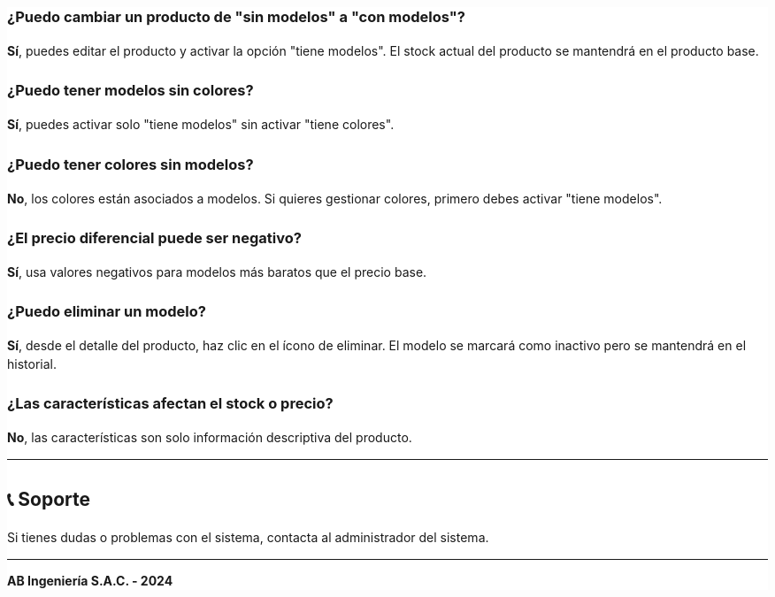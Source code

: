 ### ¿Puedo cambiar un producto de "sin modelos" a "con modelos"?

**Sí**, puedes editar el producto y activar la opción "tiene modelos". El stock actual del producto se mantendrá en el producto base.

### ¿Puedo tener modelos sin colores?

**Sí**, puedes activar solo "tiene modelos" sin activar "tiene colores".

### ¿Puedo tener colores sin modelos?

**No**, los colores están asociados a modelos. Si quieres gestionar colores, primero debes activar "tiene modelos".

### ¿El precio diferencial puede ser negativo?

**Sí**, usa valores negativos para modelos más baratos que el precio base.

### ¿Puedo eliminar un modelo?

**Sí**, desde el detalle del producto, haz clic en el ícono de eliminar. El modelo se marcará como inactivo pero se mantendrá en el historial.

### ¿Las características afectan el stock o precio?

**No**, las características son solo información descriptiva del producto.

---

## 📞 Soporte

Si tienes dudas o problemas con el sistema, contacta al administrador del sistema.

---

**AB Ingeniería S.A.C. - 2024**
